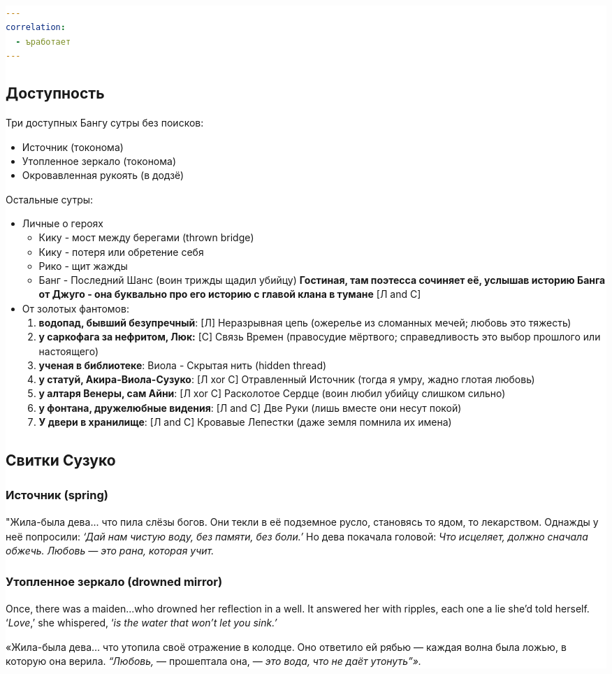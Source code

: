 ```yaml
---
correlation:
  - ъработает
---
```

## Доступность
Три доступных Бангу сутры без поисков:
- Источник (токонома)
- Утопленное зеркало (токонома)
- Окровавленная рукоять (в додзё)

Остальные сутры:
- Личные о героях
	- Кику - мост между берегами (thrown bridge)
	- Кику - потеря или обретение себя
	- Рико - щит жажды
	- Банг - Последний Шанс (воин трижды щадил убийцу) **Гостиная, там поэтесса сочиняет её, услышав историю Банга от Джуго - она буквально про его историю с главой клана в тумане** [Л and С] 
- От золотых фантомов:
	1. **водопад, бывший безупречный**: [Л] Неразрывная цепь (ожерелье из сломанных мечей; любовь это тяжесть)
	2. **у саркофага за нефритом, Люк:**  [С] Связь Времен (правосудие мёртвого; справедливость это выбор прошлого или настоящего)
	3. **ученая в библиотеке**: Виола - Скрытая нить (hidden thread)
	4.  **у статуй, Акира-Виола-Сузуко**: [Л xor С] Отравленный Источник (тогда я умру, жадно глотая любовь)
	5. **у алтаря Венеры, сам Айни**: [Л xor С] Расколотое Сердце (воин любил убийцу слишком сильно)
	6. **у фонтана, дружелюбные видения**: [Л and С] Две Руки (лишь вместе они несут покой)
	7. **У двери в хранилище**: [Л and С] Кровавые Лепестки (даже земля помнила их имена)


## Свитки Сузуко
### Источник (spring)
"Жила-была дева... 
что пила слёзы богов. 
Они текли в её подземное русло, 
становясь то ядом, то лекарством. 
Однажды у неё попросили: 
*‘Дай нам чистую воду, без памяти, без боли.’* 
Но дева покачала головой:
*Что исцеляет, должно сначала обжечь.*
*Любовь — это рана, которая учит.*

### Утопленное зеркало (drowned mirror)
Once, there was a maiden...who drowned her reflection in a well.
It answered her with ripples, each one a lie she’d told herself.
‘*Love*,’ she whispered, ‘*is the water that won’t let you sink.’*

«Жила-была дева…
что утопила своё отражение в колодце.
Оно ответило ей рябью —
каждая волна была ложью, в которую она верила.
*“Любовь,* — прошептала она, —
*это вода, что не даёт утонуть”».*
